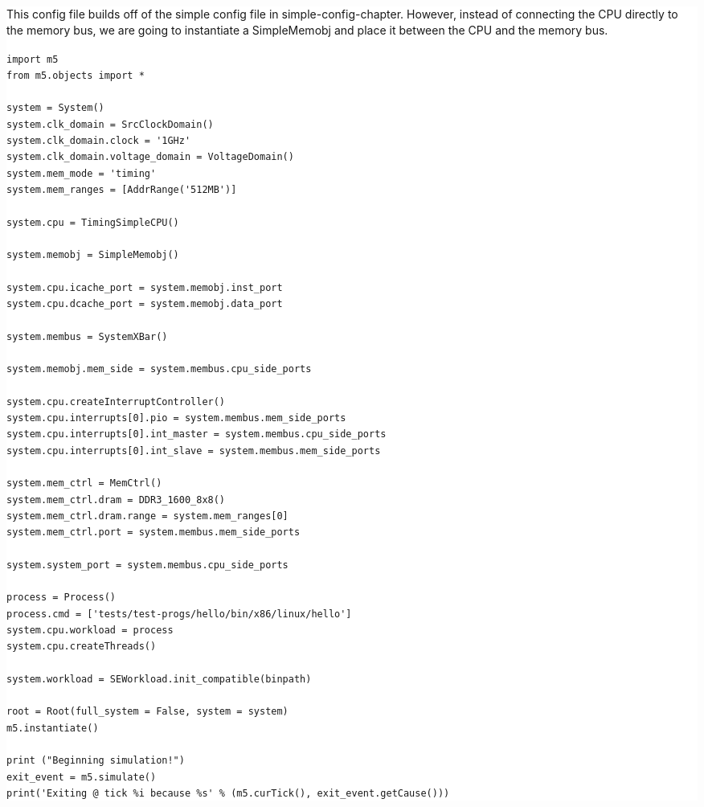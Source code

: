 This config file builds off of the simple config file in simple-config-chapter. However, instead of connecting the CPU directly to the memory bus, we are going to instantiate a SimpleMemobj and place it between the CPU and the memory bus.

```
import m5
from m5.objects import *

system = System()
system.clk_domain = SrcClockDomain()
system.clk_domain.clock = '1GHz'
system.clk_domain.voltage_domain = VoltageDomain()
system.mem_mode = 'timing'
system.mem_ranges = [AddrRange('512MB')]

system.cpu = TimingSimpleCPU()

system.memobj = SimpleMemobj()

system.cpu.icache_port = system.memobj.inst_port
system.cpu.dcache_port = system.memobj.data_port

system.membus = SystemXBar()

system.memobj.mem_side = system.membus.cpu_side_ports

system.cpu.createInterruptController()
system.cpu.interrupts[0].pio = system.membus.mem_side_ports
system.cpu.interrupts[0].int_master = system.membus.cpu_side_ports
system.cpu.interrupts[0].int_slave = system.membus.mem_side_ports

system.mem_ctrl = MemCtrl()
system.mem_ctrl.dram = DDR3_1600_8x8()
system.mem_ctrl.dram.range = system.mem_ranges[0]
system.mem_ctrl.port = system.membus.mem_side_ports

system.system_port = system.membus.cpu_side_ports

process = Process()
process.cmd = ['tests/test-progs/hello/bin/x86/linux/hello']
system.cpu.workload = process
system.cpu.createThreads()

system.workload = SEWorkload.init_compatible(binpath)

root = Root(full_system = False, system = system)
m5.instantiate()

print ("Beginning simulation!")
exit_event = m5.simulate()
print('Exiting @ tick %i because %s' % (m5.curTick(), exit_event.getCause()))
```
